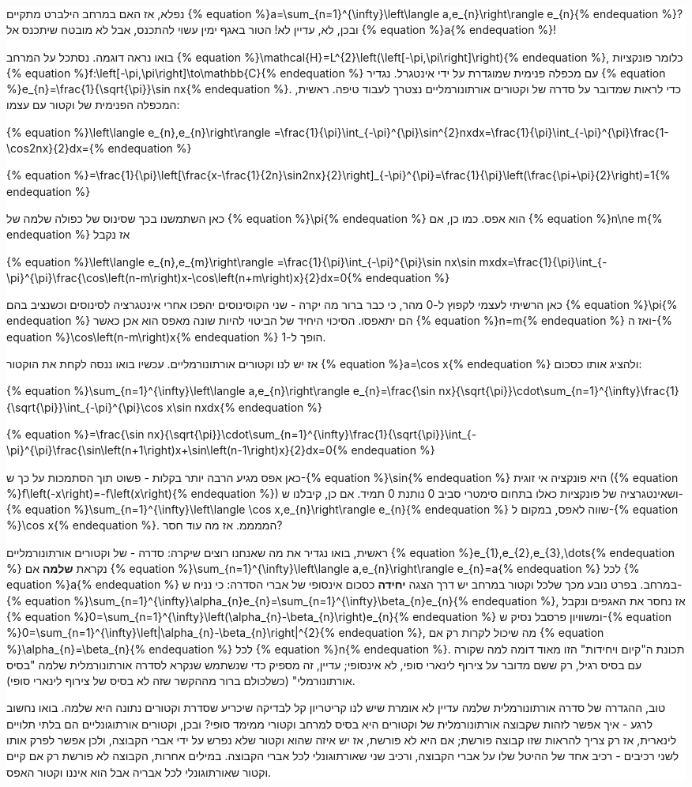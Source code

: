 נפלא, אז האם במרחב הילברט מתקיים {% equation %}a=\sum_{n=1}^{\infty}\left\langle a,e_{n}\right\rangle e_{n}{% endequation %}? ובכן, לא, עדיין לא! הטור באגף ימין עשוי להתכנס, אבל לא מובטח שיתכנס אל {% equation %}a{% endequation %}!

בואו נראה דוגמה. נסתכל על המרחב {% equation %}\mathcal{H}=L^{2}\left(\left[-\pi,\pi\right]\right){% endequation %}, כלומר פונקציות {% equation %}f:\left[-\pi,\pi\right]\to\mathbb{C}{% endequation %} עם מכפלה פנימית שמוגדרת על ידי אינטגרל. נגדיר {% equation %}e_{n}=\frac{1}{\sqrt{\pi}}\sin nx{% endequation %}. כדי לראות שמדובר על סדרה של וקטורים אורתונורמליים נצטרך לעבוד טיפה. ראשית, המכפלה הפנימית של וקטור עם עצמו:

{% equation %}\left\langle e_{n},e_{n}\right\rangle =\frac{1}{\pi}\int_{-\pi}^{\pi}\sin^{2}nxdx=\frac{1}{\pi}\int_{-\pi}^{\pi}\frac{1-\cos2nx}{2}dx={% endequation %}

{% equation %}=\frac{1}{\pi}\left[\frac{x-\frac{1}{2n}\sin2nx}{2}\right]_{-\pi}^{\pi}=\frac{1}{\pi}\left(\frac{\pi+\pi}{2}\right)=1{% endequation %}

כאן השתמשנו בכך שסינוס של כפולה שלמה של {% equation %}\pi{% endequation %} הוא אפס. כמו כן, אם {% equation %}n\ne m{% endequation %} אז נקבל

{% equation %}\left\langle e_{n},e_{m}\right\rangle =\frac{1}{\pi}\int_{-\pi}^{\pi}\sin nx\sin mxdx=\frac{1}{\pi}\int_{-\pi}^{\pi}\frac{\cos\left(n-m\right)x-\cos\left(n+m\right)x}{2}dx=0{% endequation %}

כאן הרשיתי לעצמי לקפוץ ל-0 מהר, כי כבר ברור מה יקרה - שני הקוסינוסים יהפכו אחרי אינטגרציה לסינוסים וכשנציב בהם {% equation %}\pi{% endequation %} הם יתאפסו. הסיכוי היחיד של הביטוי להיות שונה מאפס הוא אכן כאשר {% equation %}n=m{% endequation %} ואז ה-{% equation %}\cos\left(n-m\right)x{% endequation %} הופך ל-1.

אז יש לנו וקטורים אורתונורמליים. עכשיו בואו ננסה לקחת את הוקטור {% equation %}a=\cos x{% endequation %} ולהציג אותו כסכום:

{% equation %}\sum_{n=1}^{\infty}\left\langle a,e_{n}\right\rangle e_{n}=\frac{\sin nx}{\sqrt{\pi}}\cdot\sum_{n=1}^{\infty}\frac{1}{\sqrt{\pi}}\int_{-\pi}^{\pi}\cos x\sin nxdx{% endequation %}

{% equation %}=\frac{\sin nx}{\sqrt{\pi}}\cdot\sum_{n=1}^{\infty}\frac{1}{\sqrt{\pi}}\int_{-\pi}^{\pi}\frac{\sin\left(n+1\right)x+\sin\left(n-1\right)x}{2}dx=0{% endequation %}

כאן אפס מגיע הרבה יותר בקלות - פשוט תוך הסתמכות על כך ש-{% equation %}\sin{% endequation %} היא פונקציה אי זוגית ({% equation %}f\left(-x\right)=-f\left(x\right){% endequation %}) ושאינטגרציה של פונקציות כאלו בתחום סימטרי סביב 0 נותנת 0 תמיד. אם כן, קיבלנו ש-{% equation %}\sum_{n=1}^{\infty}\left\langle \cos x,e_{n}\right\rangle e_{n}{% endequation %} שווה לאפס, במקום ל-{% equation %}\cos x{% endequation %}. הממממ. אז מה עוד חסר?

ראשית, בואו נגדיר את מה שאנחנו רוצים שיקרה: סדרה - של וקטורים אורתונורמליים {% equation %}e_{1},e_{2},e_{3},\dots{% endequation %} נקראת <strong>שלמה</strong> אם {% equation %}\sum_{n=1}^{\infty}\left\langle a,e_{n}\right\rangle e_{n}=a{% endequation %} לכל {% equation %}a{% endequation %} במרחב. בפרט נובע מכך שלכל וקטור במרחב יש דרך הצגה <strong>יחידה</strong> כסכום אינסופי של אברי הסדרה: כי נניח ש-{% equation %}\sum_{n=1}^{\infty}\alpha_{n}e_{n}=\sum_{n=1}^{\infty}\beta_{n}e_{n}{% endequation %}, אז נחסר את האגפים ונקבל {% equation %}0=\sum_{n=1}^{\infty}\left(\alpha_{n}-\beta_{n}\right)e_{n}{% endequation %} ומשוויון פרסבל נסיק ש-{% equation %}0=\sum_{n=1}^{\infty}\left|\alpha_{n}-\beta_{n}\right|^{2}{% endequation %}, מה שיכול לקרות רק אם {% equation %}\alpha_{n}=\beta_{n}{% endequation %} לכל {% equation %}n{% endequation %}. תכונת ה"קיום ויחידות" הזו מאוד דומה למה שקורה עם בסיס רגיל, רק ששם מדובר על צירוף לינארי סופי, לא אינסופי; עדיין, זה מספיק כדי שנשתמש שנקרא לסדרה אורתונורמלית שלמה "בסיס אורתונורמלי" (כשלכולם ברור מההקשר שזה לא בסיס של צירוף לינארי סופי).

טוב, ההגדרה של סדרה אורתונורמלית שלמה עדיין לא אומרת שיש לנו קריטריון קל לבדיקה שיכריע שסדרת וקטורים נתונה היא שלמה. בואו נחשוב לרגע - איך אפשר לזהות שקבוצה אורתונורמלית של וקטורים היא בסיס למרחב וקטורי ממימד סופי? ובכן, וקטורים אורתוגונליים הם בלתי תלויים לינארית, אז רק צריך להראות שזו קבוצה פורשת; אם היא לא פורשת, אז יש איזה שהוא וקטור שלא נפרש על ידי אברי הקבוצה, ולכן אפשר לפרק אותו לשני רכיבים - רכיב אחד של ההיטל שלו על אברי הקבוצה, ורכיב שני שאורתוגונלי לכל אברי הקבוצה. במילים אחרות, הקבוצה לא פורשת רק אם קיים וקטור שאורתוגונלי לכל אבריה אבל הוא איננו וקטור האפס.
